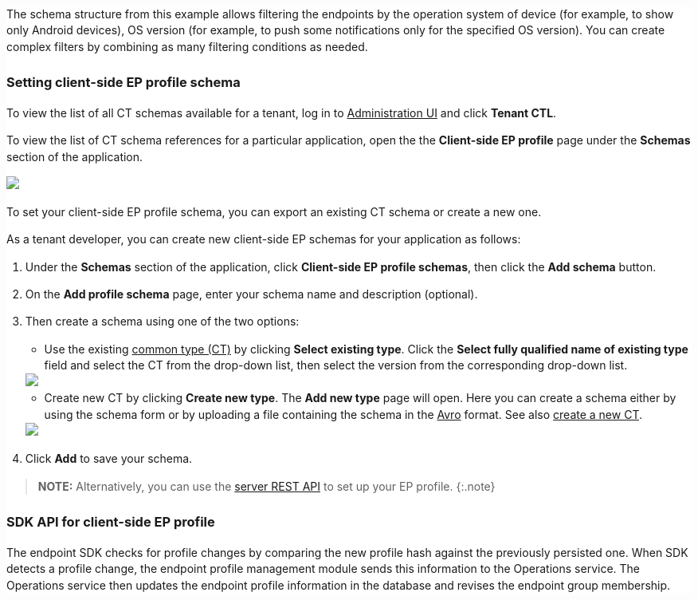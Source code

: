 The schema structure from this example allows filtering the endpoints by the operation system of device (for example, to show only Android devices), OS version (for example, to push some notifications only for the specified OS version).
You can create complex filters by combining as many filtering conditions as needed.

### Setting client-side EP profile schema

To view the list of all CT schemas available for a tenant, log in to [Administration UI]({{root_url}}Glossary/#administration-ui) and click **Tenant CTL**.

To view the list of CT schema references for a particular application, open the the **Client-side EP profile** page under the **Schemas** section of the application.

<img src="admin-ui/Client-side endpoint profile schema.png">

To set your client-side EP profile schema, you can export an existing CT schema or create a new one.

As a tenant developer, you can create new client-side EP schemas for your application as follows:

1. Under the **Schemas** section of the application, click **Client-side EP profile schemas**, then click the **Add schema** button.

2. On the **Add profile schema** page, enter your schema name and description (optional).	

3. Then create a schema using one of the two options:

    * Use the existing [common type (CT)]({{root_url}}Glossary/#common-type-ct) by clicking **Select existing type**.
    Click the **Select fully qualified name of existing type** field and select the CT from the drop-down list, then select the version from the corresponding drop-down list.
    
    <img src="admin-ui/Create client-side endpoint profile schema 1.png">
    
    * Create new CT by clicking **Create new type**.
    The **Add new type** page will open.
    Here you can create a schema either by using the schema form or by uploading a file containing the schema in the [Avro](http://avro.apache.org/docs/current/spec.html) format.
    See also [create a new CT]({{root_url}}Programming-guide/Key-platform-features/Common-Type-Library/#create-a-new-ct).
    
    <img src="admin-ui/Create client-side endpoint profile schema 2.png">

4. Click **Add** to save your schema.

>**NOTE:** Alternatively, you can use the [server REST API]({{root_url}}Programming-guide/Server-REST-APIs/#/Profiling) to set up your EP profile.
{:.note}

### SDK API for client-side EP profile

The endpoint SDK checks for profile changes by comparing the new profile hash against the previously persisted one.
When SDK detects a profile change, the endpoint profile management module sends this information to the Operations service.
The Operations service then updates the endpoint profile information in the database and revises the endpoint group membership.
